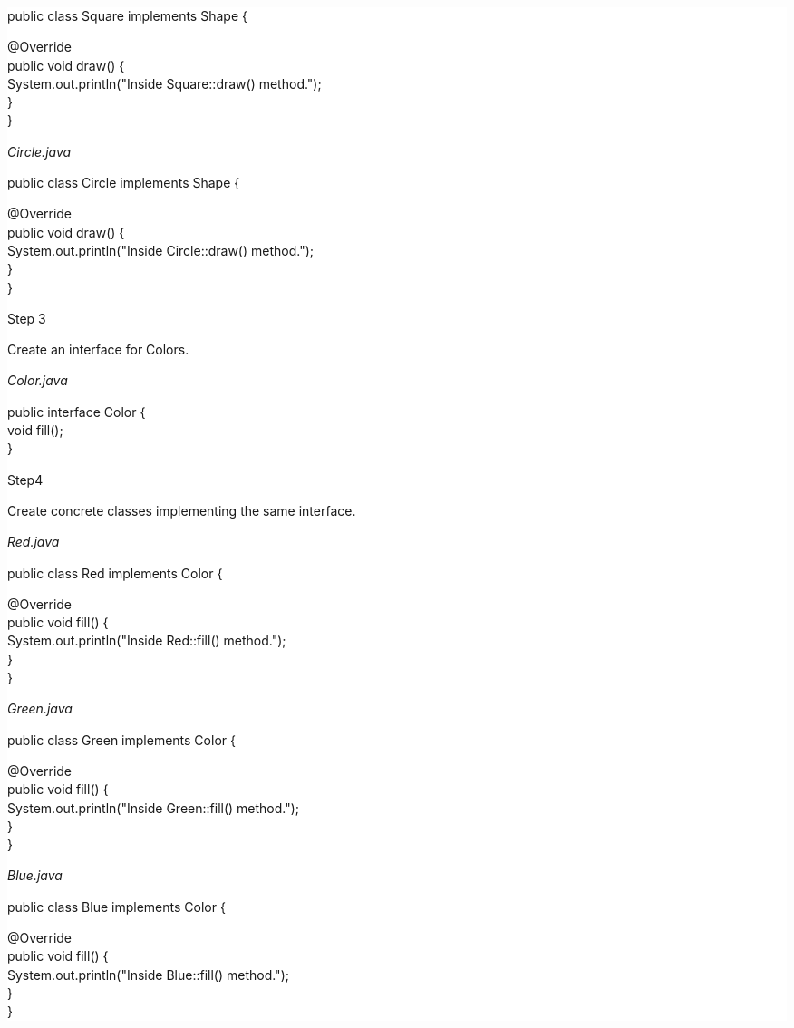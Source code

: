 public class Square implements Shape {

@Override\
public void draw() {\
System.out.println("Inside Square::draw() method.");\
}\
}

*Circle.java*

public class Circle implements Shape {

@Override\
public void draw() {\
System.out.println("Inside Circle::draw() method.");\
}\
}

Step 3

Create an interface for Colors.

*Color.java*

public interface Color {\
void fill();\
}

Step4

Create concrete classes implementing the same interface.

*Red.java*

public class Red implements Color {

@Override\
public void fill() {\
System.out.println("Inside Red::fill() method.");\
}\
}

*Green.java*

public class Green implements Color {

@Override\
public void fill() {\
System.out.println("Inside Green::fill() method.");\
}\
}

*Blue.java*

public class Blue implements Color {

@Override\
public void fill() {\
System.out.println("Inside Blue::fill() method.");\
}\
}

